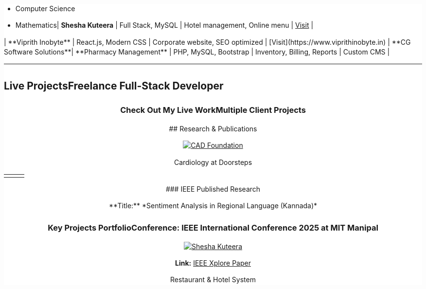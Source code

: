 - Computer Science

- Mathematics<td width="33%" align="center">| **Shesha Kuteera** | Full Stack, MySQL | Hotel management, Online menu | [Visit](https://www.sheshakuteera.com) |



</td>| **Viprith Inobyte** | React.js, Modern CSS | Corporate website, SEO optimized | [Visit](https://www.viprithinobyte.in) |

</tr>

</table>**CG Software Solutions**| **Pharmacy Management** | PHP, MySQL, Bootstrap | Inventory, Billing, Reports | Custom CMS |



---



## Live ProjectsFreelance Full-Stack Developer</div>



<div align="center">



### Check Out My Live WorkMultiple Client Projects<br>



<table>

<tr>

<td align="center" width="33%"></td>## Research & Publications



[![CAD Foundation](https://img.shields.io/badge/CAD_Foundation-Healthcare_Platform-00A67E?style=for-the-badge&logo=heart&logoColor=white)](https://www.cadfmangaluru.com)</tr>



Cardiology at Doorsteps</table>### IEEE Published Research



</td>**Title:** *Sentiment Analysis in Regional Language (Kannada)*  

<td align="center" width="33%">

### Key Projects Portfolio**Conference:** IEEE International Conference 2025 at MIT Manipal  

[![Shesha Kuteera](https://img.shields.io/badge/Shesha_Kuteera-Hotel_Management-FF6B6B?style=for-the-badge&logo=hotel&logoColor=white)](https://www.sheshakuteera.com)

**Link:** [IEEE Xplore Paper](https://ieeexplore.ieee.org/document/10957647)

Restaurant & Hotel System

<div align="center">
